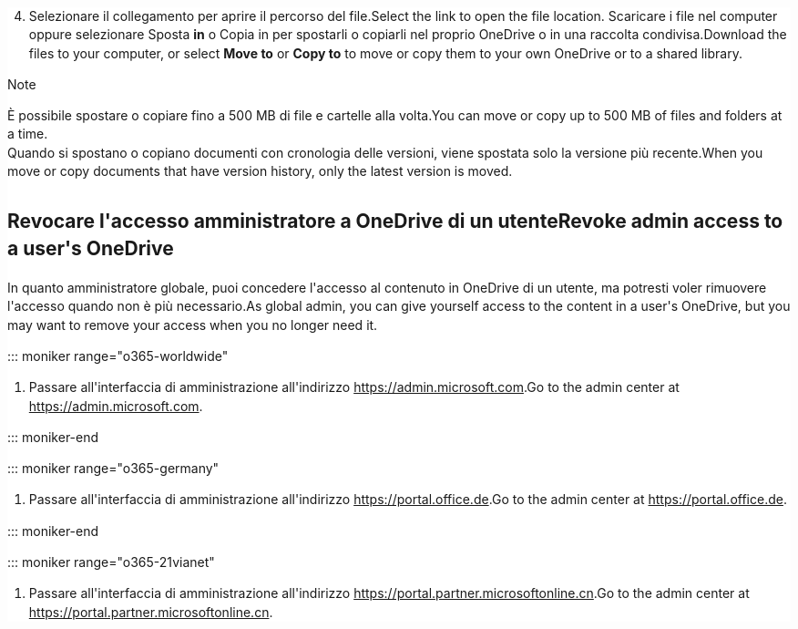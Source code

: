 4. <span data-ttu-id="ae550-117">Selezionare il collegamento per aprire il percorso del file.</span><span class="sxs-lookup"><span data-stu-id="ae550-117">Select the link to open the file location.</span></span> <span data-ttu-id="ae550-118">Scaricare i file nel computer oppure  selezionare Sposta **in** o Copia in per spostarli o copiarli nel proprio OneDrive o in una raccolta condivisa.</span><span class="sxs-lookup"><span data-stu-id="ae550-118">Download the files to your computer, or select **Move to** or **Copy to** to move or copy them to your own OneDrive or to a shared library.</span></span> 

> [!NOTE]
> <span data-ttu-id="ae550-119">È possibile spostare o copiare fino a 500 MB di file e cartelle alla volta.</span><span class="sxs-lookup"><span data-stu-id="ae550-119">You can move or copy up to 500 MB of files and folders at a time.</span></span><br/>
> <span data-ttu-id="ae550-120">Quando si spostano o copiano documenti con cronologia delle versioni, viene spostata solo la versione più recente.</span><span class="sxs-lookup"><span data-stu-id="ae550-120">When you move or copy documents that have version history, only the latest version is moved.</span></span>  

## <a name="revoke-admin-access-to-a-users-onedrive"></a><span data-ttu-id="ae550-121">Revocare l'accesso amministratore a OneDrive di un utente</span><span class="sxs-lookup"><span data-stu-id="ae550-121">Revoke admin access to a user's OneDrive</span></span>

<span data-ttu-id="ae550-122">In quanto amministratore globale, puoi concedere l'accesso al contenuto in OneDrive di un utente, ma potresti voler rimuovere l'accesso quando non è più necessario.</span><span class="sxs-lookup"><span data-stu-id="ae550-122">As global admin, you can give yourself access to the content in a user's OneDrive, but you may want to remove your access when you no longer need it.</span></span> 

 ::: moniker range="o365-worldwide"

1. <span data-ttu-id="ae550-123">Passare all'interfaccia di amministrazione all'indirizzo <a href="https://go.microsoft.com/fwlink/p/?linkid=2024339" target="_blank">https://admin.microsoft.com</a>.</span><span class="sxs-lookup"><span data-stu-id="ae550-123">Go to the admin center at <a href="https://go.microsoft.com/fwlink/p/?linkid=2024339" target="_blank">https://admin.microsoft.com</a>.</span></span>

::: moniker-end

::: moniker range="o365-germany"

1. <span data-ttu-id="ae550-124">Passare all'interfaccia di amministrazione all'indirizzo <a href="https://go.microsoft.com/fwlink/p/?linkid=848041" target="_blank">https://portal.office.de</a>.</span><span class="sxs-lookup"><span data-stu-id="ae550-124">Go to the admin center at <a href="https://go.microsoft.com/fwlink/p/?linkid=848041" target="_blank">https://portal.office.de</a>.</span></span>

::: moniker-end

::: moniker range="o365-21vianet"

1. <span data-ttu-id="ae550-125">Passare all'interfaccia di amministrazione all'indirizzo <a href="https://go.microsoft.com/fwlink/p/?linkid=850627" target="_blank">https://portal.partner.microsoftonline.cn</a>.</span><span class="sxs-lookup"><span data-stu-id="ae550-125">Go to the admin center at <a href="https://go.microsoft.com/fwlink/p/?linkid=850627" target="_blank">https://portal.partner.microsoftonline.cn</a>.</span></span>
